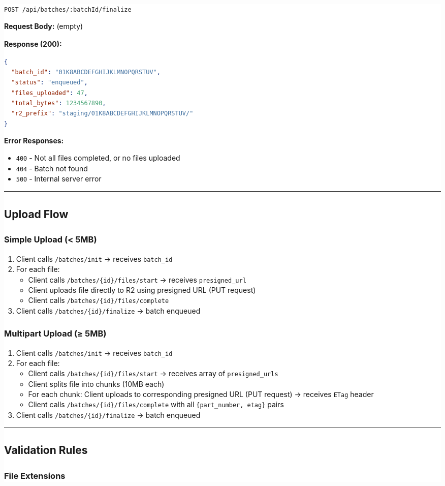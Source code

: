 ```
POST /api/batches/:batchId/finalize
```

**Request Body:** (empty)

**Response (200):**

```json
{
  "batch_id": "01K8ABCDEFGHIJKLMNOPQRSTUV",
  "status": "enqueued",
  "files_uploaded": 47,
  "total_bytes": 1234567890,
  "r2_prefix": "staging/01K8ABCDEFGHIJKLMNOPQRSTUV/"
}
```

**Error Responses:**

- `400` - Not all files completed, or no files uploaded
- `404` - Batch not found
- `500` - Internal server error

---

## Upload Flow

### Simple Upload (< 5MB)

1. Client calls `/batches/init` → receives `batch_id`
2. For each file:
   - Client calls `/batches/{id}/files/start` → receives `presigned_url`
   - Client uploads file directly to R2 using presigned URL (PUT request)
   - Client calls `/batches/{id}/files/complete`
3. Client calls `/batches/{id}/finalize` → batch enqueued

### Multipart Upload (≥ 5MB)

1. Client calls `/batches/init` → receives `batch_id`
2. For each file:
   - Client calls `/batches/{id}/files/start` → receives array of `presigned_urls`
   - Client splits file into chunks (10MB each)
   - For each chunk: Client uploads to corresponding presigned URL (PUT request) → receives `ETag` header
   - Client calls `/batches/{id}/files/complete` with all `{part_number, etag}` pairs
3. Client calls `/batches/{id}/finalize` → batch enqueued

---

## Validation Rules

### File Extensions

